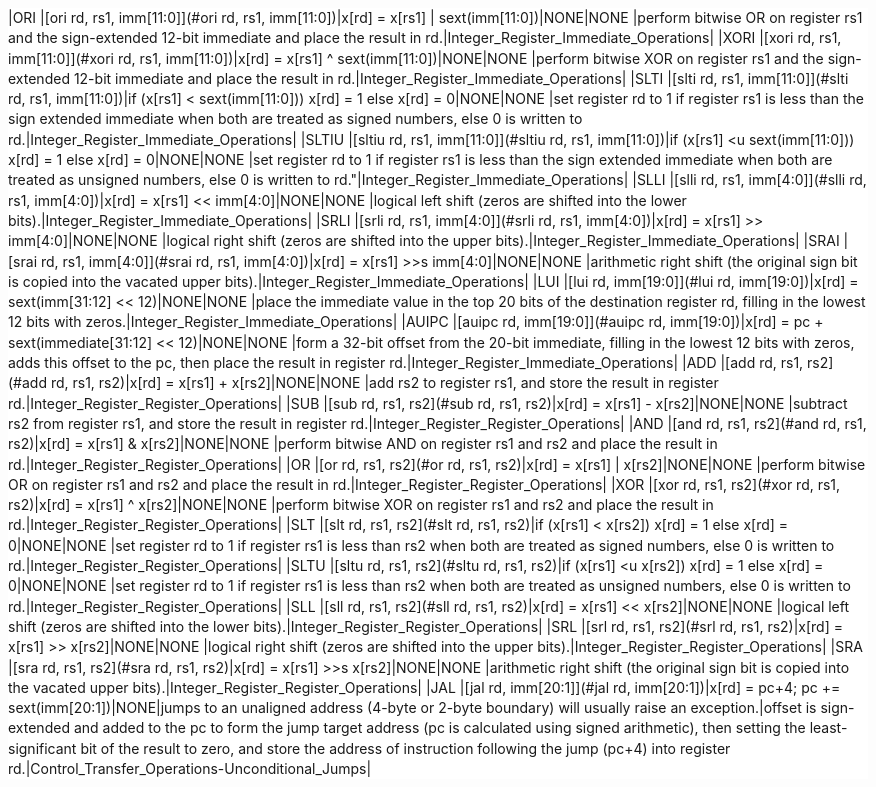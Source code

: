 |ORI            |[ori rd, rs1, imm[11:0]](#ori rd, rs1, imm[11:0])|x[rd] = x[rs1] \| sext(imm[11:0])|NONE|NONE                                    |perform bitwise OR on register rs1 and the sign-extended 12-bit immediate and place the result in rd.|Integer_Register_Immediate_Operations|
|XORI           |[xori rd, rs1, imm[11:0]](#xori rd, rs1, imm[11:0])|x[rd] = x[rs1] ^ sext(imm[11:0])|NONE|NONE                                    |perform bitwise XOR on register rs1 and the sign-extended 12-bit immediate and place the result in rd.|Integer_Register_Immediate_Operations|
|SLTI           |[slti rd, rs1, imm[11:0]](#slti rd, rs1, imm[11:0])|if (x[rs1] < sext(imm[11:0])) x[rd] = 1 else x[rd] = 0|NONE|NONE                                    |set register rd to 1 if register rs1 is less than the sign extended immediate when both are treated as signed numbers, else 0 is written to rd.|Integer_Register_Immediate_Operations|
|SLTIU          |[sltiu rd, rs1, imm[11:0]](#sltiu rd, rs1, imm[11:0])|if (x[rs1] <u sext(imm[11:0])) x[rd] = 1 else x[rd] = 0|NONE|NONE                                    |set register rd to 1 if register rs1 is less than the sign extended immediate when both are treated as unsigned numbers, else 0 is written to rd."|Integer_Register_Immediate_Operations|
|SLLI           |[slli rd, rs1, imm[4:0]](#slli rd, rs1, imm[4:0])|x[rd] = x[rs1] << imm[4:0]|NONE|NONE                                    |logical left shift (zeros are shifted into the lower bits).|Integer_Register_Immediate_Operations|
|SRLI           |[srli rd, rs1, imm[4:0]](#srli rd, rs1, imm[4:0])|x[rd] = x[rs1] >> imm[4:0]|NONE|NONE                                    |logical right shift (zeros are shifted into the upper bits).|Integer_Register_Immediate_Operations|
|SRAI           |[srai rd, rs1, imm[4:0]](#srai rd, rs1, imm[4:0])|x[rd] = x[rs1] >>s imm[4:0]|NONE|NONE                                    |arithmetic right shift (the original sign bit is copied into the vacated upper bits).|Integer_Register_Immediate_Operations|
|LUI            |[lui rd, imm[19:0]](#lui rd, imm[19:0])|x[rd] = sext(imm[31:12] << 12)|NONE|NONE                                    |place the immediate value in the top 20 bits of the destination register rd, filling in the lowest 12 bits with zeros.|Integer_Register_Immediate_Operations|
|AUIPC          |[auipc rd, imm[19:0]](#auipc rd, imm[19:0])|x[rd] = pc + sext(immediate[31:12] << 12)|NONE|NONE                                    |form a 32-bit offset from the 20-bit immediate, filling in the lowest 12 bits with zeros, adds this offset to the pc, then place the result in register rd.|Integer_Register_Immediate_Operations|
|ADD            |[add rd, rs1, rs2](#add rd, rs1, rs2)|x[rd] = x[rs1] + x[rs2]|NONE|NONE                                    |add rs2 to register rs1, and store the result in register rd.|Integer_Register_Register_Operations|
|SUB            |[sub rd, rs1, rs2](#sub rd, rs1, rs2)|x[rd] = x[rs1] - x[rs2]|NONE|NONE                                    |subtract rs2 from register rs1, and store the result in register rd.|Integer_Register_Register_Operations|
|AND            |[and rd, rs1, rs2](#and rd, rs1, rs2)|x[rd] = x[rs1] & x[rs2]|NONE|NONE                                    |perform bitwise AND on register rs1 and rs2 and place the result in rd.|Integer_Register_Register_Operations|
|OR             |[or rd, rs1, rs2](#or rd, rs1, rs2)|x[rd] = x[rs1] \| x[rs2]|NONE|NONE                                    |perform bitwise OR on register rs1 and rs2 and place the result in rd.|Integer_Register_Register_Operations|
|XOR            |[xor rd, rs1, rs2](#xor rd, rs1, rs2)|x[rd] = x[rs1] ^ x[rs2]|NONE|NONE                                    |perform bitwise XOR on register rs1 and rs2 and place the result in rd.|Integer_Register_Register_Operations|
|SLT            |[slt rd, rs1, rs2](#slt rd, rs1, rs2)|if (x[rs1] < x[rs2]) x[rd] = 1 else x[rd] = 0|NONE|NONE                                    |set register rd to 1 if register rs1 is less than rs2 when both are treated as signed numbers, else 0 is written to rd.|Integer_Register_Register_Operations|
|SLTU           |[sltu rd, rs1, rs2](#sltu rd, rs1, rs2)|if (x[rs1] <u x[rs2]) x[rd] = 1 else x[rd] = 0|NONE|NONE                                    |set register rd to 1 if register rs1 is less than rs2 when both are treated as unsigned numbers, else 0 is written to rd.|Integer_Register_Register_Operations|
|SLL            |[sll rd, rs1, rs2](#sll rd, rs1, rs2)|x[rd] = x[rs1] << x[rs2]|NONE|NONE                                    |logical left shift (zeros are shifted into the lower bits).|Integer_Register_Register_Operations|
|SRL            |[srl rd, rs1, rs2](#srl rd, rs1, rs2)|x[rd] = x[rs1] >> x[rs2]|NONE|NONE                                    |logical right shift (zeros are shifted into the upper bits).|Integer_Register_Register_Operations|
|SRA            |[sra rd, rs1, rs2](#sra rd, rs1, rs2)|x[rd] = x[rs1] >>s x[rs2]|NONE|NONE                                    |arithmetic right shift (the original sign bit is copied into the vacated upper bits).|Integer_Register_Register_Operations|
|JAL            |[jal rd, imm[20:1]](#jal rd, imm[20:1])|x[rd] = pc+4; pc += sext(imm[20:1])|NONE|jumps to an unaligned address (4-byte or 2-byte boundary) will usually raise an exception.|offset is sign-extended and added to the pc to form the jump target address (pc is calculated using signed arithmetic), then setting the least-significant bit of the result to zero, and store the address of instruction following the jump (pc+4) into register rd.|Control_Transfer_Operations-Unconditional_Jumps|